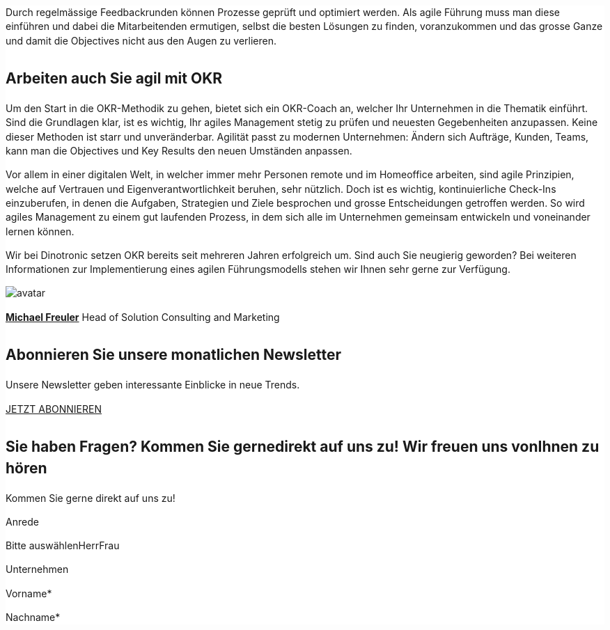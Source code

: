 Durch regelmässige Feedbackrunden können Prozesse geprüft und optimiert werden. Als agile Führung muss man diese einführen und dabei die Mitarbeitenden ermutigen, selbst die besten Lösungen zu finden, voranzukommen und das grosse Ganze und damit die Objectives nicht aus den Augen zu verlieren.

## Arbeiten auch Sie agil mit OKR

Um den Start in die OKR-Methodik zu gehen, bietet sich ein OKR-Coach an, welcher Ihr Unternehmen in die Thematik einführt. Sind die Grundlagen klar, ist es wichtig, Ihr agiles Management stetig zu prüfen und neuesten Gegebenheiten anzupassen. Keine dieser Methoden ist starr und unveränderbar. Agilität passt zu modernen Unternehmen: Ändern sich Aufträge, Kunden, Teams, kann man die Objectives und Key Results den neuen Umständen anpassen.

Vor allem in einer digitalen Welt, in welcher immer mehr Personen remote und im Homeoffice arbeiten, sind agile Prinzipien, welche auf Vertrauen und Eigenverantwortlichkeit beruhen, sehr nützlich. Doch ist es wichtig, kontinuierliche Check-Ins einzuberufen, in denen die Aufgaben, Strategien und Ziele besprochen und grosse Entscheidungen getroffen werden. So wird agiles Management zu einem gut laufenden Prozess, in dem sich alle im Unternehmen gemeinsam entwickeln und voneinander lernen können.

Wir bei Dinotronic setzen OKR bereits seit mehreren Jahren erfolgreich um. Sind auch Sie neugierig geworden? Bei weiteren Informationen zur Implementierung eines agilen Führungsmodells stehen wir Ihnen sehr gerne zur Verfügung.

![avatar](https://25917640.fs1.hubspotusercontent-eu1.net/hub/25917640/hubfs/01_Visual%20Content/01_Mitarbeiter-Fotos/Michael%20Freuler%20klein.png?width=290&name=Michael%20Freuler%20klein.png)

[**Michael Freuler**](https://blog.dinotronic.ch/author/michael-freuler) Head of Solution Consulting and Marketing

## Abonnieren Sie unsere monatlichen Newsletter

Unsere Newsletter geben interessante Einblicke in neue Trends.

[JETZT ABONNIEREN](https://cta-eu1.hubspot.com/web-interactives/public/v1/track/click?encryptedPayload=AVxigLIX49M%2F%2Bshqet%2Feslrem1wv9dF7Rp4NginYIOXfVX0pSbuLolm7JoIVkkrQwojLEZXBmH4piAalGgAAHfqlJoAOXr7kvgBJfMJvm%2FSUFBwKVqIUai9kEIzxtRi%2F74iqKXzjo6EGPXZ3qpihMmjNt6pmHavb33Ed6BetKr5K8Qbg%2BAT%2BDI4BP6vDs5awd40%3D&portalId=25917640&webInteractiveContentId=114201044682&webInteractiveId=151726273754&containerType=EMBEDDED&pageUrl=https%3A%2F%2Fblog.dinotronic.ch%2Fblog%2Fdigital-workplace%2Fokr-agile-mitarbeiterfuehrung-auch-im-homeoffice&pageTitle=OKR+%E2%80%93+Agile+Mitarbeiterf%C3%BChrung%2C+auch+im+Homeoffice&referrer=&userAgent=Mozilla%2F5.0+%28X11%3B+Linux+x86_64%29+AppleWebKit%2F537.36+%28KHTML%2C+like+Gecko%29+Chrome%2F132.0.0.0+Safari%2F537.36&hutk=&hssc=&hstc=&pageId=116866208221)

## Sie haben Fragen? Kommen Sie gernedirekt auf uns zu! Wir freuen uns vonIhnen zu hören

Kommen Sie gerne direkt auf uns zu!

Anrede

Bitte auswählenHerrFrau

Unternehmen

Vorname\*

Nachname\*
